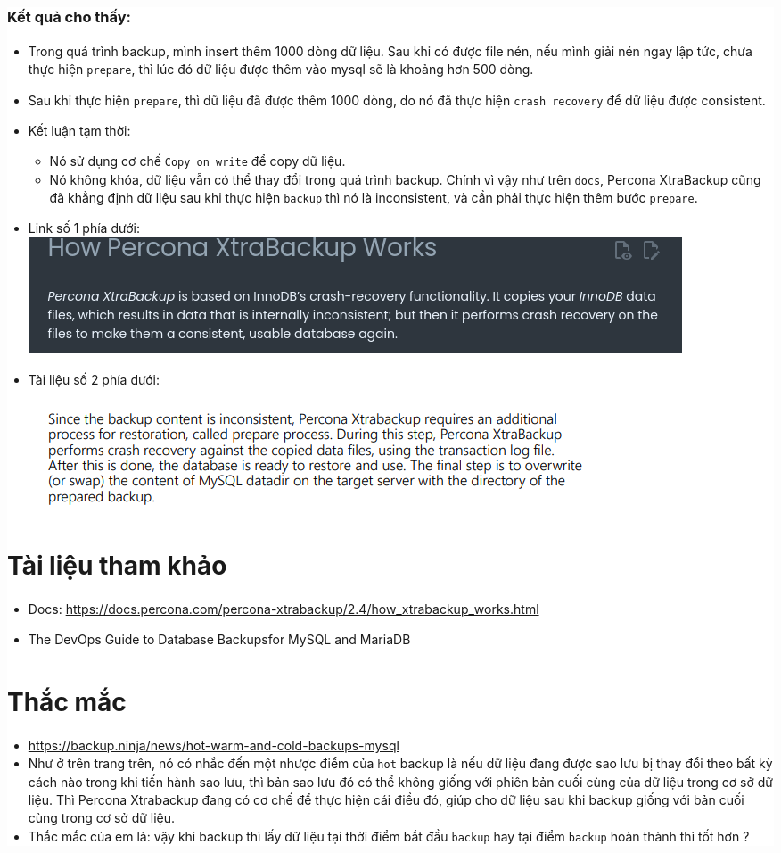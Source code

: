### Kết quả cho thấy:

- Trong quá trình backup, mình insert thêm 1000 dòng dữ liệu. Sau khi có được file nén, nếu mình giải nén ngay lập tức, chưa thực hiện `prepare`, thì lúc đó dữ liệu được thêm vào mysql sẽ là khoảng hơn 500 dòng.
- Sau khi thực hiện `prepare`, thì dữ liệu đã được thêm 1000 dòng, do nó đã thực hiện `crash recovery` để dữ liệu được consistent.

- Kết luận tạm thời: 

    + Nó sử dụng cơ chế `Copy on write` để copy dữ liệu.
    + Nó không khóa, dữ liệu vẫn có thể thay đổi trong quá trình backup. Chính vì vậy như trên `docs`, Percona XtraBackup cũng đã khẳng định dữ liệu sau khi thực hiện `backup` thì nó là inconsistent, và cần phải thực hiện thêm bước `prepare`.

- Link số 1 phía dưới:
![](../images/result1.png)


- Tài liệu số 2 phía dưới:
![](../images/Screenshot%20from%202023-08-15%2015-02-59.png)



# Tài liệu tham khảo
- Docs: https://docs.percona.com/percona-xtrabackup/2.4/how_xtrabackup_works.html

- The DevOps Guide to Database Backupsfor MySQL and MariaDB


# Thắc mắc 
- https://backup.ninja/news/hot-warm-and-cold-backups-mysql
- Như ở trên trang trên, nó có nhắc đến một nhược điểm của `hot` backup là nếu dữ liệu đang được sao lưu bị thay đổi theo bất kỳ cách nào trong khi tiến hành sao lưu, thì bản sao lưu đó có thể không giống với phiên bản cuối cùng của dữ liệu trong cơ sở dữ liệu. Thì Percona Xtrabackup đang có cơ chế để thực hiện cái điều đó, giúp cho dữ liệu sau khi backup giống với bản cuối cùng trong cơ sở dữ liệu.
- Thắc mắc của em là: vậy khi backup thì lấy dữ liệu tại thời điểm bắt đầu `backup` hay tại điểm `backup` hoàn thành thì tốt hơn ?

